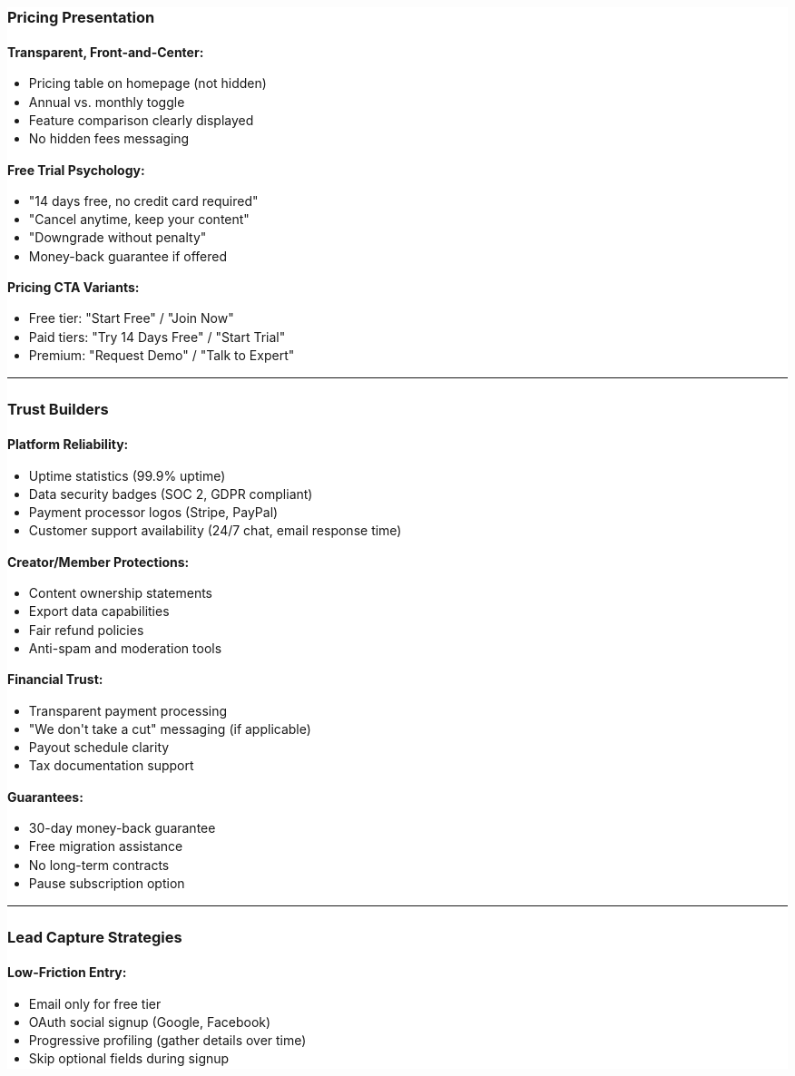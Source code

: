 
### Pricing Presentation

**Transparent, Front-and-Center:**
- Pricing table on homepage (not hidden)
- Annual vs. monthly toggle
- Feature comparison clearly displayed
- No hidden fees messaging

**Free Trial Psychology:**
- "14 days free, no credit card required"
- "Cancel anytime, keep your content"
- "Downgrade without penalty"
- Money-back guarantee if offered

**Pricing CTA Variants:**
- Free tier: "Start Free" / "Join Now"
- Paid tiers: "Try 14 Days Free" / "Start Trial"
- Premium: "Request Demo" / "Talk to Expert"

---

### Trust Builders

**Platform Reliability:**
- Uptime statistics (99.9% uptime)
- Data security badges (SOC 2, GDPR compliant)
- Payment processor logos (Stripe, PayPal)
- Customer support availability (24/7 chat, email response time)

**Creator/Member Protections:**
- Content ownership statements
- Export data capabilities
- Fair refund policies
- Anti-spam and moderation tools

**Financial Trust:**
- Transparent payment processing
- "We don't take a cut" messaging (if applicable)
- Payout schedule clarity
- Tax documentation support

**Guarantees:**
- 30-day money-back guarantee
- Free migration assistance
- No long-term contracts
- Pause subscription option

---

### Lead Capture Strategies

**Low-Friction Entry:**
- Email only for free tier
- OAuth social signup (Google, Facebook)
- Progressive profiling (gather details over time)
- Skip optional fields during signup
